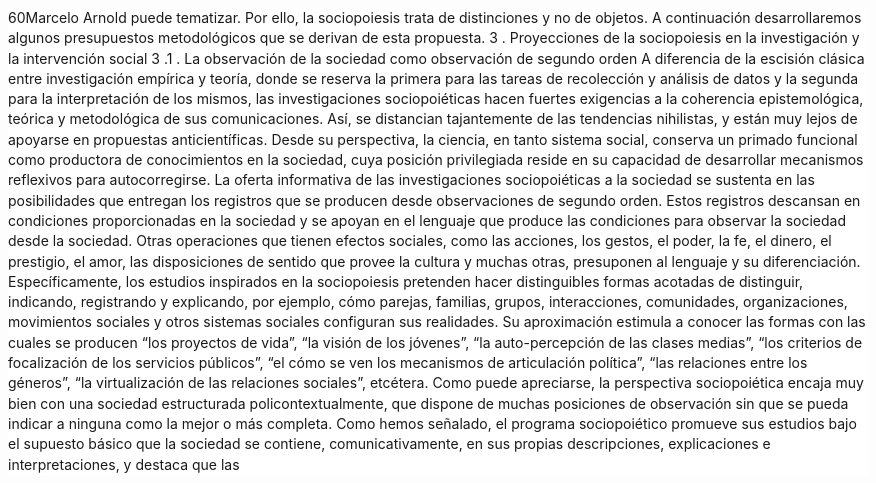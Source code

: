 60Marcelo Arnold puede tematizar.  Por ello, la sociopoiesis  trata de distinciones  y no de objetos. A  continuación  desarrollaremos  algunos presupuestos  metodológicos  que se derivan  de esta propuesta. 3 . Proyecciones de la sociopoiesis en la investigación y la intervención social 3 .1 . La observación de la sociedad como observación de segundo orden A diferencia  de la escisión clásica entre investigación  empírica y teoría,  donde se reserva la primera para las tareas de recolección  y análisis de datos y  la segunda para la interpretación  de los mismos, las investigaciones  sociopoiéticas  hacen fuertes exigencias  a la coherencia  epistemológica,  teórica y metodológica  de  sus comunicaciones.  Así, se distancian  tajantemente  de las tendencias  nihilistas,  y  están muy lejos de apoyarse  en propuestas  anticientíficas.  Desde su perspectiva,  la  ciencia, en tanto sistema social, conserva un primado funcional como productora  de  conocimientos  en la sociedad,  cuya posición privilegiada  reside en su capacidad  de  desarrollar mecanismos reflexivos para autocorregirse.  La oferta informativa  de las investigaciones  sociopoiéticas  a la sociedad  se sustenta en las posibilidades  que entregan los registros que se producen  desde  observaciones  de segundo  orden. Estos registros  descansan  en condiciones  proporcionadas  en la sociedad y se apoyan en el lenguaje que produce las condiciones  para observar la sociedad desde la sociedad.  Otras operaciones  que tienen efectos  sociales, como las acciones,  los gestos, el poder, la fe, el dinero, el prestigio, el amor,  las disposiciones  de sentido que provee la cultura y muchas otras, presuponen  al  lenguaje y su diferenciación. Específicamente,  los estudios inspirados  en la sociopoiesis  pretenden  hacer  distinguibles  formas acotadas de distinguir,  indicando,  registrando  y explicando,  por  ejemplo, cómo parejas, familias, grupos, interacciones,  comunidades,  organizaciones,  movimientos  sociales y otros sistemas  sociales configuran  sus realidades.  Su  aproximación  estimula a conocer las formas con las cuales se producen “los proyectos  de vida”, “la visión  de los jóvenes”, “la auto-percepción  de las clases  medias”, “los  criterios  de focalización  de los servicios  públicos”, “el cómo  se ven los mecanismos  de articulación  política”, “las relaciones  entre  los géneros”, “la virtualización  de las  relaciones  sociales”, etcétera. Como puede apreciarse,  la perspectiva  sociopoiética  encaja muy bien con una sociedad  estructurada  policontextualmente,  que dispone  de muchas posiciones  de observación  sin que se pueda indicar a ninguna como la  mejor o más completa.  Como hemos señalado,  el programa  sociopoiético  promueve  sus estudios  bajo el supuesto  básico que la sociedad  se contiene,  comunicativamente,  en  sus propias descripciones,  explicaciones  e interpretaciones,  y destaca que las 

